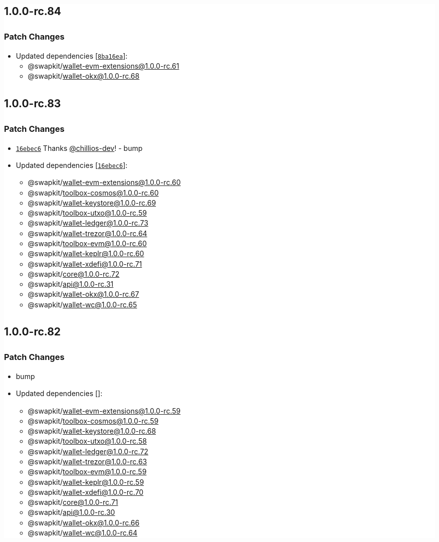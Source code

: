 ## 1.0.0-rc.84

### Patch Changes

- Updated dependencies [[`8ba16ea`](https://github.com/thorswap/SwapKit/commit/8ba16ea5964e608d702345e9cec8e1ee5f195626)]:
  - @swapkit/wallet-evm-extensions@1.0.0-rc.61
  - @swapkit/wallet-okx@1.0.0-rc.68

## 1.0.0-rc.83

### Patch Changes

- [`16ebec6`](https://github.com/thorswap/SwapKit/commit/16ebec6d5cbba777880ba24542f93a6a808c55a1) Thanks [@chillios-dev](https://github.com/chillios-dev)! - bump

- Updated dependencies [[`16ebec6`](https://github.com/thorswap/SwapKit/commit/16ebec6d5cbba777880ba24542f93a6a808c55a1)]:
  - @swapkit/wallet-evm-extensions@1.0.0-rc.60
  - @swapkit/toolbox-cosmos@1.0.0-rc.60
  - @swapkit/wallet-keystore@1.0.0-rc.69
  - @swapkit/toolbox-utxo@1.0.0-rc.59
  - @swapkit/wallet-ledger@1.0.0-rc.73
  - @swapkit/wallet-trezor@1.0.0-rc.64
  - @swapkit/toolbox-evm@1.0.0-rc.60
  - @swapkit/wallet-keplr@1.0.0-rc.60
  - @swapkit/wallet-xdefi@1.0.0-rc.71
  - @swapkit/core@1.0.0-rc.72
  - @swapkit/api@1.0.0-rc.31
  - @swapkit/wallet-okx@1.0.0-rc.67
  - @swapkit/wallet-wc@1.0.0-rc.65

## 1.0.0-rc.82

### Patch Changes

- bump

- Updated dependencies []:
  - @swapkit/wallet-evm-extensions@1.0.0-rc.59
  - @swapkit/toolbox-cosmos@1.0.0-rc.59
  - @swapkit/wallet-keystore@1.0.0-rc.68
  - @swapkit/toolbox-utxo@1.0.0-rc.58
  - @swapkit/wallet-ledger@1.0.0-rc.72
  - @swapkit/wallet-trezor@1.0.0-rc.63
  - @swapkit/toolbox-evm@1.0.0-rc.59
  - @swapkit/wallet-keplr@1.0.0-rc.59
  - @swapkit/wallet-xdefi@1.0.0-rc.70
  - @swapkit/core@1.0.0-rc.71
  - @swapkit/api@1.0.0-rc.30
  - @swapkit/wallet-okx@1.0.0-rc.66
  - @swapkit/wallet-wc@1.0.0-rc.64
